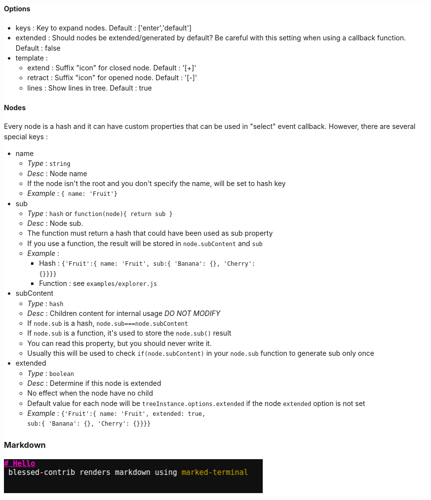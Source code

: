 #### Options

* keys : Key to expand nodes. Default : ['enter','default']
* extended : Should nodes be extended/generated by default? Be careful with this setting when using a callback function.
  Default : false
* template :
    * extend : Suffix "icon" for closed node. Default : '[+]'
    * retract : Suffix "icon" for opened node. Default : '[-]'
    * lines : Show lines in tree. Default : true

#### Nodes

Every node is a hash and it can have custom properties that can be used in "select" event callback. However, there are
several special keys :

* name
    * *Type* : `string`
    * *Desc* : Node name
    * If the node isn't the root and you don't specify the name, will be set to hash key
    * *Example* : <code>{ name: 'Fruit'}</code>
* sub
    * *Type* : `hash` or `function(node){ return sub }`
    * *Desc* : Node sub.
    * The function must return a hash that could have been used as sub property
    * If you use a function, the result will be stored in `node.subContent` and `sub`
    * *Example* :
        * Hash : <code>{'Fruit':{ name: 'Fruit', sub:{ 'Banana': {}, 'Cherry': {}}}}</code>
        * Function : see `examples/explorer.js`
* subContent
    * *Type* : `hash`
    * *Desc* : Children content for internal usage *DO NOT MODIFY*
    * If `node.sub` is a hash, `node.sub===node.subContent`
    * If `node.sub` is a function, it's used to store the `node.sub()` result
    * You can read this property, but you should never write it.
    * Usually this will be used to check `if(node.subContent)` in your `node.sub` function to generate
      sub only once
* extended
    * *Type* : `boolean`
    * *Desc* : Determine if this node is extended
    * No effect when the node have no child
    * Default value for each node will be `treeInstance.options.extended` if the node `extended` option is not set
    * *Example* : <code>{'Fruit':{ name: 'Fruit', extended: true, sub:{ 'Banana': {}, 'Cherry': {}}}}</code>

### Markdown

<img src="./docs/images/markdown.png" alt="table">
